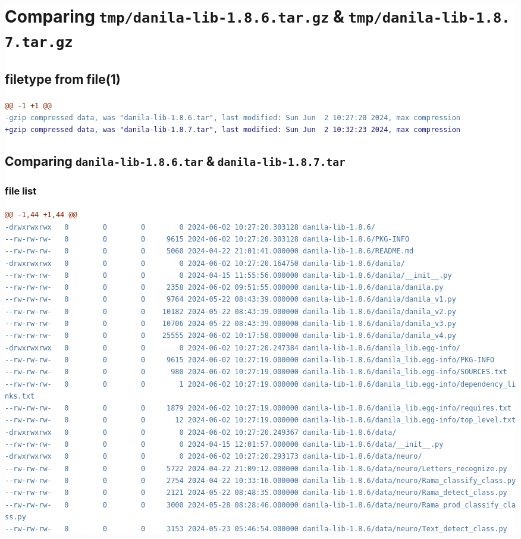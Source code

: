 # Comparing `tmp/danila-lib-1.8.6.tar.gz` & `tmp/danila-lib-1.8.7.tar.gz`

## filetype from file(1)

```diff
@@ -1 +1 @@
-gzip compressed data, was "danila-lib-1.8.6.tar", last modified: Sun Jun  2 10:27:20 2024, max compression
+gzip compressed data, was "danila-lib-1.8.7.tar", last modified: Sun Jun  2 10:32:23 2024, max compression
```

## Comparing `danila-lib-1.8.6.tar` & `danila-lib-1.8.7.tar`

### file list

```diff
@@ -1,44 +1,44 @@
-drwxrwxrwx   0        0        0        0 2024-06-02 10:27:20.303128 danila-lib-1.8.6/
--rw-rw-rw-   0        0        0     9615 2024-06-02 10:27:20.303128 danila-lib-1.8.6/PKG-INFO
--rw-rw-rw-   0        0        0     5060 2024-04-22 21:01:41.000000 danila-lib-1.8.6/README.md
-drwxrwxrwx   0        0        0        0 2024-06-02 10:27:20.164750 danila-lib-1.8.6/danila/
--rw-rw-rw-   0        0        0        0 2024-04-15 11:55:56.000000 danila-lib-1.8.6/danila/__init__.py
--rw-rw-rw-   0        0        0     2358 2024-06-02 09:51:55.000000 danila-lib-1.8.6/danila/danila.py
--rw-rw-rw-   0        0        0     9764 2024-05-22 08:43:39.000000 danila-lib-1.8.6/danila/danila_v1.py
--rw-rw-rw-   0        0        0    10182 2024-05-22 08:43:39.000000 danila-lib-1.8.6/danila/danila_v2.py
--rw-rw-rw-   0        0        0    10706 2024-05-22 08:43:39.000000 danila-lib-1.8.6/danila/danila_v3.py
--rw-rw-rw-   0        0        0    25555 2024-06-02 10:17:58.000000 danila-lib-1.8.6/danila/danila_v4.py
-drwxrwxrwx   0        0        0        0 2024-06-02 10:27:20.247384 danila-lib-1.8.6/danila_lib.egg-info/
--rw-rw-rw-   0        0        0     9615 2024-06-02 10:27:19.000000 danila-lib-1.8.6/danila_lib.egg-info/PKG-INFO
--rw-rw-rw-   0        0        0      980 2024-06-02 10:27:19.000000 danila-lib-1.8.6/danila_lib.egg-info/SOURCES.txt
--rw-rw-rw-   0        0        0        1 2024-06-02 10:27:19.000000 danila-lib-1.8.6/danila_lib.egg-info/dependency_links.txt
--rw-rw-rw-   0        0        0     1879 2024-06-02 10:27:19.000000 danila-lib-1.8.6/danila_lib.egg-info/requires.txt
--rw-rw-rw-   0        0        0       12 2024-06-02 10:27:19.000000 danila-lib-1.8.6/danila_lib.egg-info/top_level.txt
-drwxrwxrwx   0        0        0        0 2024-06-02 10:27:20.249367 danila-lib-1.8.6/data/
--rw-rw-rw-   0        0        0        0 2024-04-15 12:01:57.000000 danila-lib-1.8.6/data/__init__.py
-drwxrwxrwx   0        0        0        0 2024-06-02 10:27:20.293173 danila-lib-1.8.6/data/neuro/
--rw-rw-rw-   0        0        0     5722 2024-04-22 21:09:12.000000 danila-lib-1.8.6/data/neuro/Letters_recognize.py
--rw-rw-rw-   0        0        0     2754 2024-04-22 10:33:16.000000 danila-lib-1.8.6/data/neuro/Rama_classify_class.py
--rw-rw-rw-   0        0        0     2121 2024-05-22 08:48:35.000000 danila-lib-1.8.6/data/neuro/Rama_detect_class.py
--rw-rw-rw-   0        0        0     3000 2024-05-28 08:28:46.000000 danila-lib-1.8.6/data/neuro/Rama_prod_classify_class.py
--rw-rw-rw-   0        0        0     3153 2024-05-23 05:46:54.000000 danila-lib-1.8.6/data/neuro/Text_detect_class.py
```